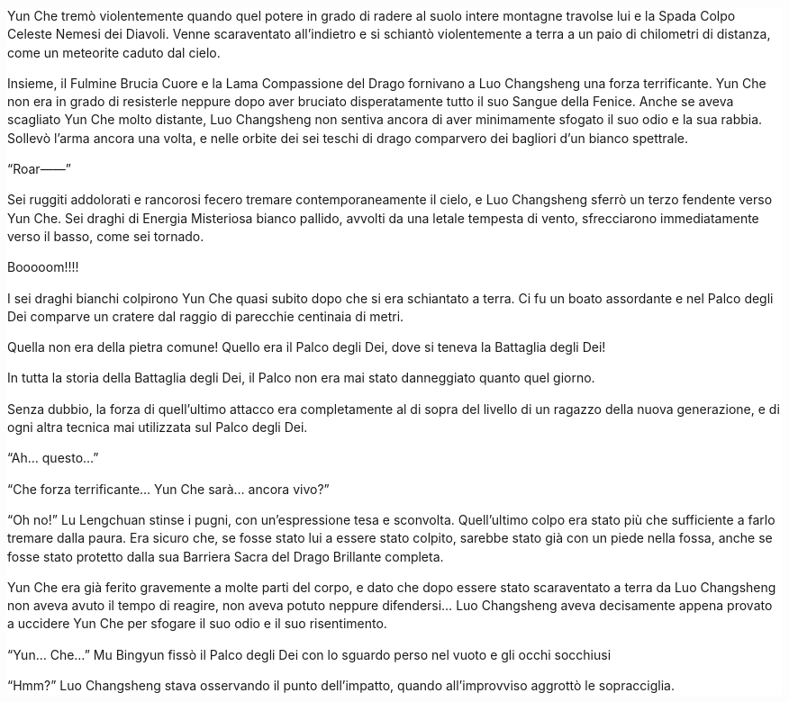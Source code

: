 
Yun Che tremò violentemente quando quel potere in grado di radere al suolo intere montagne travolse lui e la Spada Colpo Celeste Nemesi dei Diavoli. Venne scaraventato all’indietro e si schiantò violentemente a terra a un paio di chilometri di distanza, come un meteorite caduto dal cielo.


Insieme, il Fulmine Brucia Cuore e la Lama Compassione del Drago fornivano a Luo Changsheng una forza terrificante. Yun Che non era in grado di resisterle neppure dopo aver bruciato disperatamente tutto il suo Sangue della Fenice. Anche se aveva scagliato Yun Che molto distante, Luo Changsheng non sentiva ancora di aver minimamente sfogato il suo odio e la sua rabbia. Sollevò l’arma ancora una volta, e nelle orbite dei sei teschi di drago comparvero dei bagliori d’un bianco spettrale.


“Roar——”


Sei ruggiti addolorati e rancorosi fecero tremare contemporaneamente il cielo, e Luo Changsheng sferrò un terzo fendente verso Yun Che. Sei draghi di Energia Misteriosa bianco pallido, avvolti da una letale tempesta di vento, sfrecciarono immediatamente verso il basso, come sei tornado.


Booooom!!!!


I sei draghi bianchi colpirono Yun Che quasi subito dopo che si era schiantato a terra. Ci fu un boato assordante e nel Palco degli Dei comparve un cratere dal raggio di parecchie centinaia di metri.


Quella non era della pietra comune! Quello era il Palco degli Dei, dove si teneva la Battaglia degli Dei!


In tutta la storia della Battaglia degli Dei, il Palco non era mai stato danneggiato quanto quel giorno.


Senza dubbio, la forza di quell’ultimo attacco era completamente al di sopra del livello di un ragazzo della nuova generazione, e di ogni altra tecnica mai utilizzata sul Palco degli Dei.


“Ah… questo…”


“Che forza terrificante… Yun Che sarà… ancora vivo?”


“Oh no!” Lu Lengchuan stinse i pugni, con un’espressione tesa e sconvolta. Quell’ultimo colpo era stato più che sufficiente a farlo tremare dalla paura. Era sicuro che, se fosse stato lui a essere stato colpito, sarebbe stato già con un piede nella fossa, anche se fosse stato protetto dalla sua Barriera Sacra del Drago Brillante completa.


Yun Che era già ferito gravemente a molte parti del corpo, e dato che dopo essere stato scaraventato a terra da Luo Changsheng non aveva avuto il tempo di reagire, non aveva potuto neppure difendersi… Luo Changsheng aveva decisamente appena provato a uccidere Yun Che per sfogare il suo odio e il suo risentimento.


“Yun… Che…” Mu Bingyun fissò il Palco degli Dei con lo sguardo perso nel vuoto e gli occhi socchiusi


“Hmm?” Luo Changsheng stava osservando il punto dell’impatto, quando all’improvviso aggrottò le sopracciglia.
